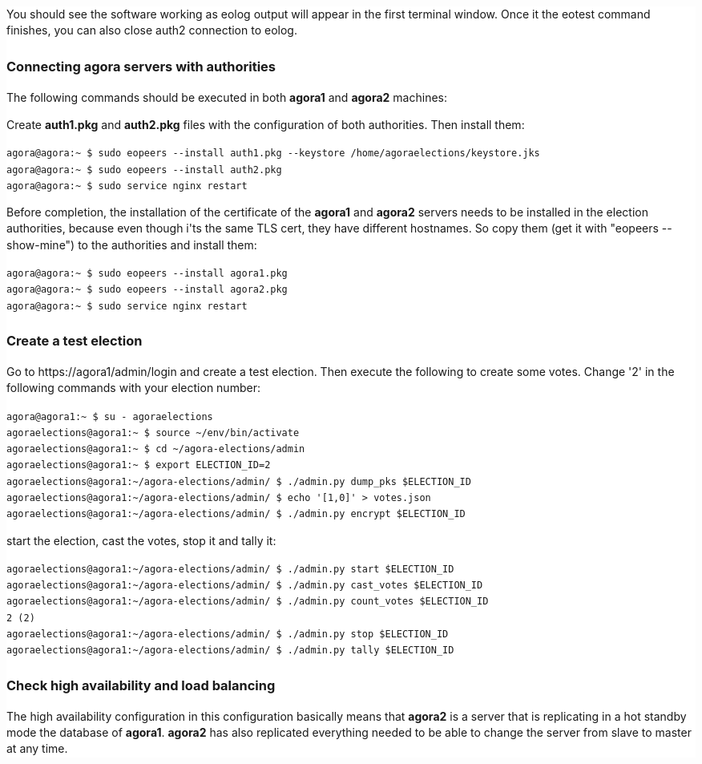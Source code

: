 You should see the software working as eolog output will appear in the
first terminal window. Once it the eotest command finishes, you can also close
auth2 connection to eolog.

### Connecting agora servers with authorities

The following commands should be executed in both **agora1** and **agora2**
machines:

Create **auth1.pkg** and **auth2.pkg** files with the configuration of both
authorities. Then install them:

    agora@agora:~ $ sudo eopeers --install auth1.pkg --keystore /home/agoraelections/keystore.jks
    agora@agora:~ $ sudo eopeers --install auth2.pkg
    agora@agora:~ $ sudo service nginx restart

Before completion, the installation of the certificate of the **agora1** and
**agora2** servers needs to be installed in the election authorities, because
even though i'ts the same TLS cert, they have different hostnames. So copy
them (get it with "eopeers --show-mine") to the authorities and install them:

    agora@agora:~ $ sudo eopeers --install agora1.pkg
    agora@agora:~ $ sudo eopeers --install agora2.pkg
    agora@agora:~ $ sudo service nginx restart

### Create a test election

Go to https://agora1/admin/login and create a test election. Then execute
the following to create some votes. Change '2' in the following commands with
your election number:

    agora@agora1:~ $ su - agoraelections
    agoraelections@agora1:~ $ source ~/env/bin/activate
    agoraelections@agora1:~ $ cd ~/agora-elections/admin
    agoraelections@agora1:~ $ export ELECTION_ID=2
    agoraelections@agora1:~/agora-elections/admin/ $ ./admin.py dump_pks $ELECTION_ID
    agoraelections@agora1:~/agora-elections/admin/ $ echo '[1,0]' > votes.json
    agoraelections@agora1:~/agora-elections/admin/ $ ./admin.py encrypt $ELECTION_ID

start the election, cast the votes, stop it and tally it:

    agoraelections@agora1:~/agora-elections/admin/ $ ./admin.py start $ELECTION_ID
    agoraelections@agora1:~/agora-elections/admin/ $ ./admin.py cast_votes $ELECTION_ID
    agoraelections@agora1:~/agora-elections/admin/ $ ./admin.py count_votes $ELECTION_ID
    2 (2)
    agoraelections@agora1:~/agora-elections/admin/ $ ./admin.py stop $ELECTION_ID
    agoraelections@agora1:~/agora-elections/admin/ $ ./admin.py tally $ELECTION_ID

### Check high availability and load balancing

The high availability configuration in this configuration basically means that
**agora2** is a server that is replicating in a hot standby mode the database of
**agora1**. **agora2** has also replicated everything needed to be able to
change the server from slave to master at any time.
